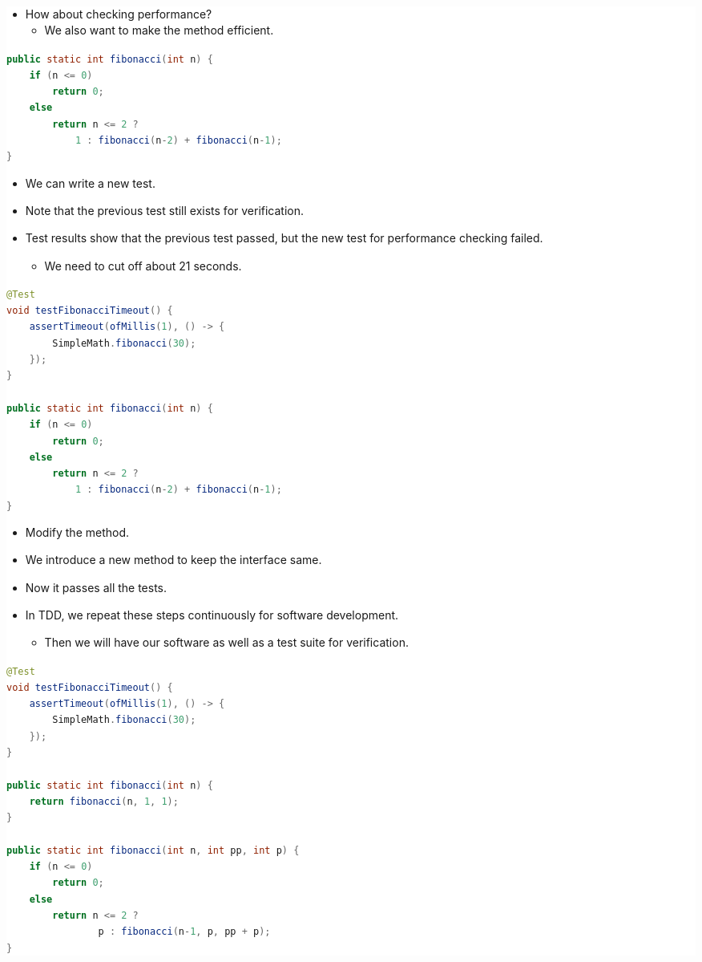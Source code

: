 - How about checking performance?
  - We also want to make the method efficient.

```Java
public static int fibonacci(int n) {
    if (n <= 0)
        return 0;
    else
        return n <= 2 ?
            1 : fibonacci(n-2) + fibonacci(n-1);
}
```

- We can write a new test.

- Note that the previous test still exists for verification.

- Test results show that the previous test passed, but the new test for performance checking failed.
  - We need to cut off about 21 seconds.

```Java
@Test
void testFibonacciTimeout() {
    assertTimeout(ofMillis(1), () -> {
        SimpleMath.fibonacci(30);
    });
}

public static int fibonacci(int n) {
    if (n <= 0)
        return 0;
    else
        return n <= 2 ?
            1 : fibonacci(n-2) + fibonacci(n-1);
}
```

- Modify the method.

- We introduce a new method to keep the interface same.

- Now it passes all the tests.

- In TDD, we repeat these steps continuously for software development.
  - Then we will have our software as well as a test suite for verification.

```Java
@Test
void testFibonacciTimeout() {
    assertTimeout(ofMillis(1), () -> {
        SimpleMath.fibonacci(30);
    });
}

public static int fibonacci(int n) {
    return fibonacci(n, 1, 1);
}

public static int fibonacci(int n, int pp, int p) {
    if (n <= 0)
        return 0;
    else
        return n <= 2 ?
                p : fibonacci(n-1, p, pp + p);
}
```
